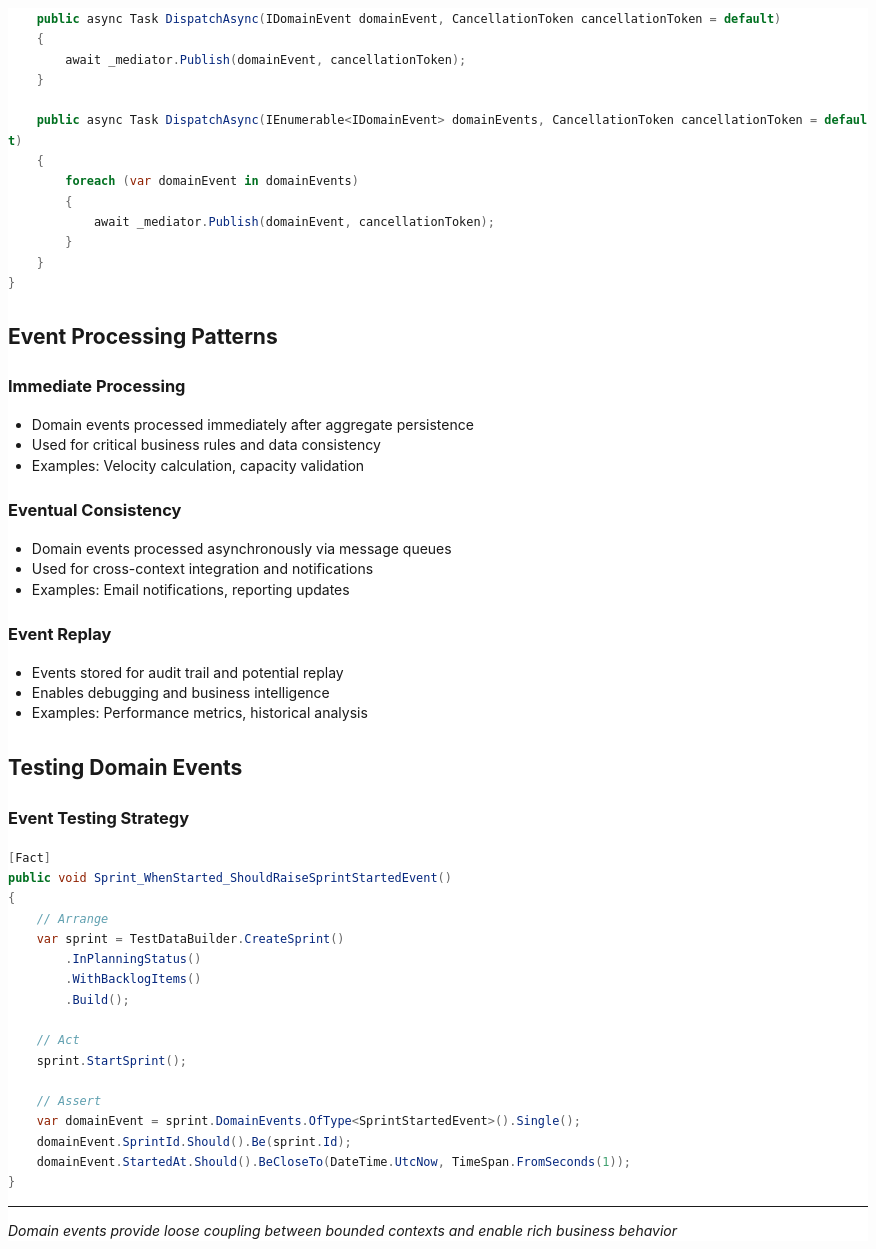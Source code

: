 ```csharp
    public async Task DispatchAsync(IDomainEvent domainEvent, CancellationToken cancellationToken = default)
    {
        await _mediator.Publish(domainEvent, cancellationToken);
    }
    
    public async Task DispatchAsync(IEnumerable<IDomainEvent> domainEvents, CancellationToken cancellationToken = default)
    {
        foreach (var domainEvent in domainEvents)
        {
            await _mediator.Publish(domainEvent, cancellationToken);
        }
    }
}
```

## Event Processing Patterns

### Immediate Processing
- Domain events processed immediately after aggregate persistence
- Used for critical business rules and data consistency
- Examples: Velocity calculation, capacity validation

### Eventual Consistency
- Domain events processed asynchronously via message queues
- Used for cross-context integration and notifications
- Examples: Email notifications, reporting updates

### Event Replay
- Events stored for audit trail and potential replay
- Enables debugging and business intelligence
- Examples: Performance metrics, historical analysis

## Testing Domain Events

### Event Testing Strategy
```csharp
[Fact]
public void Sprint_WhenStarted_ShouldRaiseSprintStartedEvent()
{
    // Arrange
    var sprint = TestDataBuilder.CreateSprint()
        .InPlanningStatus()
        .WithBacklogItems()
        .Build();
    
    // Act
    sprint.StartSprint();
    
    // Assert
    var domainEvent = sprint.DomainEvents.OfType<SprintStartedEvent>().Single();
    domainEvent.SprintId.Should().Be(sprint.Id);
    domainEvent.StartedAt.Should().BeCloseTo(DateTime.UtcNow, TimeSpan.FromSeconds(1));
}
```

---
*Domain events provide loose coupling between bounded contexts and enable rich business behavior*